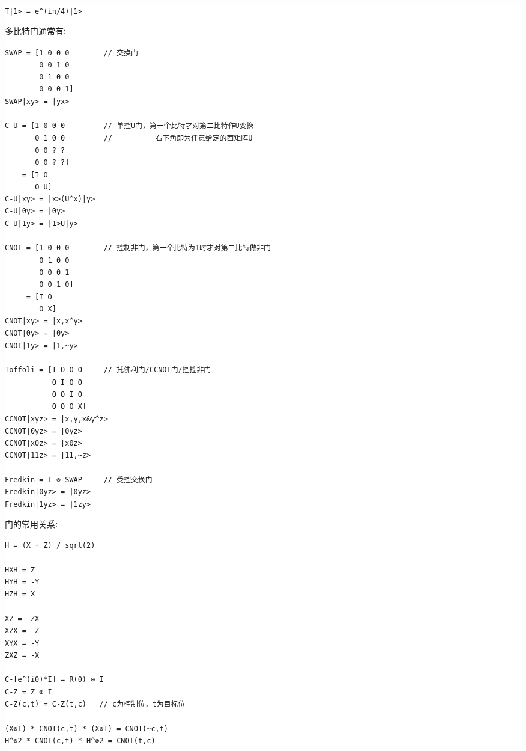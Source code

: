 ```
T|1> = e^(iπ/4)|1>
```

多比特门通常有: 

```
SWAP = [1 0 0 0        // 交换门
        0 0 1 0
        0 1 0 0
        0 0 0 1]
SWAP|xy> = |yx>

C-U = [1 0 0 0         // 单控U门，第一个比特才对第二比特作U变换
       0 1 0 0         //          右下角即为任意给定的酉矩阵U
       0 0 ? ?
       0 0 ? ?]
    = [I O
       O U]
C-U|xy> = |x>(U^x)|y>
C-U|0y> = |0y>
C-U|1y> = |1>U|y>

CNOT = [1 0 0 0        // 控制非门，第一个比特为1时才对第二比特做非门
        0 1 0 0
        0 0 0 1
        0 0 1 0]
     = [I O
        O X]
CNOT|xy> = |x,x^y>
CNOT|0y> = |0y>
CNOT|1y> = |1,~y>

Toffoli = [I O O O     // 托佛利门/CCNOT门/控控非门
           O I O O
           O O I O
           O O O X]
CCNOT|xyz> = |x,y,x&y^z>
CCNOT|0yz> = |0yz>
CCNOT|x0z> = |x0z>
CCNOT|11z> = |11,~z>

Fredkin = I ⊗ SWAP     // 受控交换门
Fredkin|0yz> = |0yz>
Fredkin|1yz> = |1zy>
```

门的常用关系: 
```
H = (X + Z) / sqrt(2)

HXH = Z
HYH = -Y
HZH = X

XZ = -ZX
XZX = -Z
XYX = -Y
ZXZ = -X

C-[e^(iθ)*I] = R(θ) ⊗ I
C-Z = Z ⊗ I
C-Z(c,t) = C-Z(t,c)   // c为控制位，t为目标位

(X⊗I) * CNOT(c,t) * (X⊗I) = CNOT(~c,t)
H^⊗2 * CNOT(c,t) * H^⊗2 = CNOT(t,c)
```